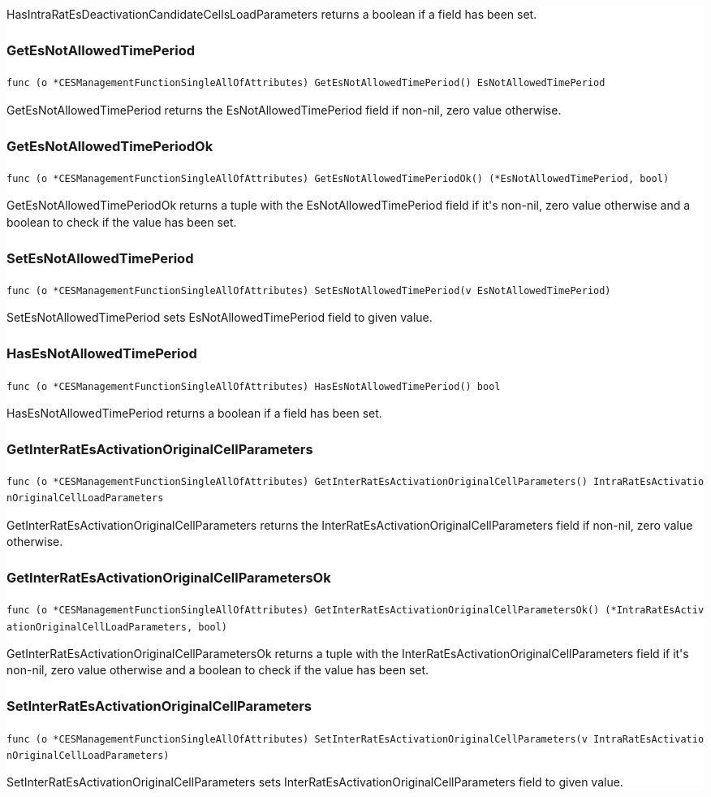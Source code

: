 HasIntraRatEsDeactivationCandidateCellsLoadParameters returns a boolean if a field has been set.

### GetEsNotAllowedTimePeriod

`func (o *CESManagementFunctionSingleAllOfAttributes) GetEsNotAllowedTimePeriod() EsNotAllowedTimePeriod`

GetEsNotAllowedTimePeriod returns the EsNotAllowedTimePeriod field if non-nil, zero value otherwise.

### GetEsNotAllowedTimePeriodOk

`func (o *CESManagementFunctionSingleAllOfAttributes) GetEsNotAllowedTimePeriodOk() (*EsNotAllowedTimePeriod, bool)`

GetEsNotAllowedTimePeriodOk returns a tuple with the EsNotAllowedTimePeriod field if it's non-nil, zero value otherwise
and a boolean to check if the value has been set.

### SetEsNotAllowedTimePeriod

`func (o *CESManagementFunctionSingleAllOfAttributes) SetEsNotAllowedTimePeriod(v EsNotAllowedTimePeriod)`

SetEsNotAllowedTimePeriod sets EsNotAllowedTimePeriod field to given value.

### HasEsNotAllowedTimePeriod

`func (o *CESManagementFunctionSingleAllOfAttributes) HasEsNotAllowedTimePeriod() bool`

HasEsNotAllowedTimePeriod returns a boolean if a field has been set.

### GetInterRatEsActivationOriginalCellParameters

`func (o *CESManagementFunctionSingleAllOfAttributes) GetInterRatEsActivationOriginalCellParameters() IntraRatEsActivationOriginalCellLoadParameters`

GetInterRatEsActivationOriginalCellParameters returns the InterRatEsActivationOriginalCellParameters field if non-nil, zero value otherwise.

### GetInterRatEsActivationOriginalCellParametersOk

`func (o *CESManagementFunctionSingleAllOfAttributes) GetInterRatEsActivationOriginalCellParametersOk() (*IntraRatEsActivationOriginalCellLoadParameters, bool)`

GetInterRatEsActivationOriginalCellParametersOk returns a tuple with the InterRatEsActivationOriginalCellParameters field if it's non-nil, zero value otherwise
and a boolean to check if the value has been set.

### SetInterRatEsActivationOriginalCellParameters

`func (o *CESManagementFunctionSingleAllOfAttributes) SetInterRatEsActivationOriginalCellParameters(v IntraRatEsActivationOriginalCellLoadParameters)`

SetInterRatEsActivationOriginalCellParameters sets InterRatEsActivationOriginalCellParameters field to given value.
